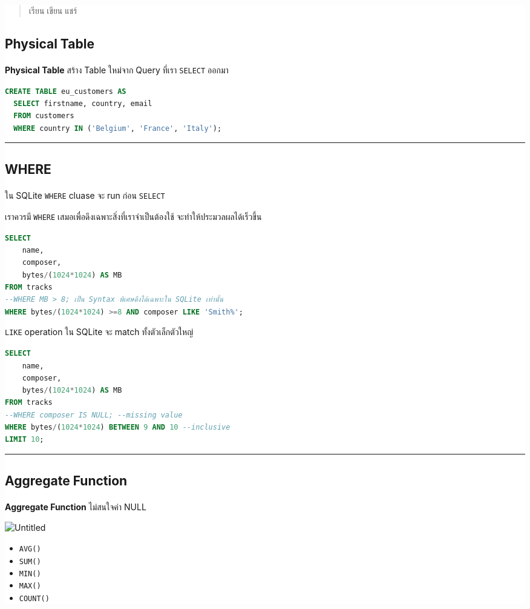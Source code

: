 
> เรียน เขียน แชร์
> 

## Physical Table

**Physical Table** สร้าง Table ใหม่จาก Query ที่เรา `SELECT` ออกมา

```sql
CREATE TABLE eu_customers AS
  SELECT firstname, country, email
  FROM customers
  WHERE country IN ('Belgium', 'France', 'Italy');
```

---

## WHERE

ใน SQLite `WHERE` cluase จะ run ก่อน `SELECT` 

เราควรมี `WHERE` เสมอเพื่อดึงเฉพาะสิ่งที่เราจำเป็นต้องใช้ จะทำให้ประมวลผลได้เร็วขึ้น

```sql
SELECT 
	name,
    composer,
    bytes/(1024*1024) AS MB
FROM tracks
--WHERE MB > 8; เป็น Syntax พิเศษดึงได้เฉพาะใน SQLite เท่านั้น
WHERE bytes/(1024*1024) >=8 AND composer LIKE 'Smith%';
```

`LIKE` operation ใน SQLite จะ match ทั้งตัวเล็กตัวใหญ่

```sql
SELECT 
	name,
    composer,
    bytes/(1024*1024) AS MB
FROM tracks
--WHERE composer IS NULL; --missing value
WHERE bytes/(1024*1024) BETWEEN 9 AND 10 --inclusive
LIMIT 10;
```

---

## Aggregate Function

**Aggregate Function** ไม่สนใจค่า NULL

![Untitled](https://prod-files-secure.s3.us-west-2.amazonaws.com/8be6d159-1cb9-4f04-acdd-d11a8c5d9465/8b8c3dd4-837f-4d94-9c98-cb4f7a335f88/Untitled.png)

- `AVG()`
- `SUM()`
- `MIN()`
- `MAX()`
- `COUNT()`
